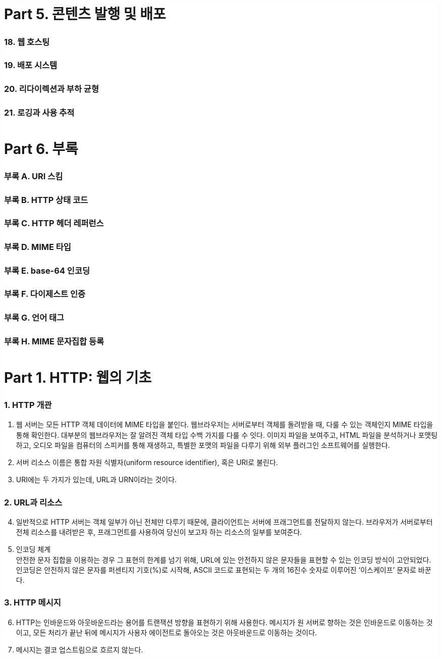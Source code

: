 # Part 5. 콘텐츠 발행 및 배포
### 18. 웹 호스팅
### 19. 배포 시스템
### 20. 리다이렉션과 부하 균형
### 21. 로깅과 사용 추적

# Part 6. 부록
### 부록 A. URI 스킴
### 부록 B. HTTP 상태 코드
### 부록 C. HTTP 헤더 레퍼런스
### 부록 D. MIME 타입
### 부록 E. base-64 인코딩
### 부록 F. 다이제스트 인증
### 부록 G. 언어 태그
### 부록 H. MIME 문자집합 등록

# Part 1. HTTP: 웹의 기초
### 1. HTTP 개관
1. 웹 서버는 모든 HTTP 객체 데이터에 MIME 타입을 붙인다. 웹브라우저는 서버로부터 객체를 돌려받을 때, 다룰 수 있는 객체인지 MIME 타입을 통해 확인한다. 대부분의 웹브라우저는 잘 알려진 객체 타입 수백 가지를 다룰 수 잇다. 이미지 파일을 보여주고, HTML 파일을 분석하거나 포맷팅하고, 오디오 파일을 컴퓨터의 스피커를 통해 재생하고, 특별한 포맷의 파일을 다루기 위해 외부 플러그인 소프트웨어를 실행한다.

2. 서버 리소스 이름은 통합 자원 식별자(uniform resource identifier), 혹은 URI로 불린다.

3. URI에는 두 가지가 있는데, URL과 URN이라는 것이다. 

### 2. URL과 리소스
4. 일반적으로 HTTP 서버는 객체 일부가 아닌 전체만 다루기 때문에, 클라이언트는 서버에 프래그먼트를 전달하지 않는다. 브라우저가 서버로부터 전체 리소스를 내려받은 후, 프래그먼트를 사용하여 당신이 보고자 하는 리소스의 일부를 보여준다.

5. 인코딩 체계  
안전한 문자 집합을 이용하는 경우 그 표현의 한계를 넘기 위해, URL에 있는 안전하지 않은 문자들을 표현할 수 있는 인코딩 방식이 고안되었다. 인코딩은 안전하지 않은 문자를 퍼센티지 기호(%)로 시작해, ASCII 코드로 표현되는 두 개의 16진수 숫자로 이루어진 ‘이스케이프’ 문자로 바꾼다.

### 3. HTTP 메시지
6. HTTP는 인바운드와 아웃바운드라는 용어를 트랜잭션 방향을 표현하기 위해 사용한다. 메시지가 원 서버로 향하는 것은 인바운드로 이동하는 것이고, 모든 처리가 끝난 뒤에 메시지가 사용자 에이전트로 돌아오는 것은 아웃바운드로 이동하는 것이다.

7. 메시지는 결코 업스트림으로 흐르지 않는다.
